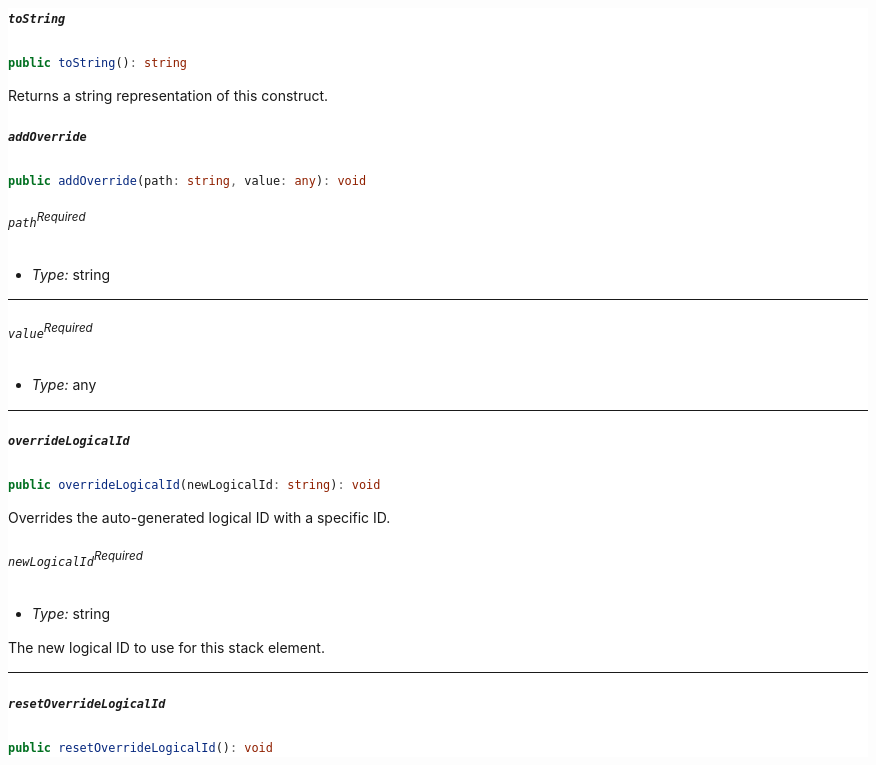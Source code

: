
##### `toString` <a name="toString" id="@cdktf/provider-kubernetes.roleBinding.RoleBinding.toString"></a>

```typescript
public toString(): string
```

Returns a string representation of this construct.

##### `addOverride` <a name="addOverride" id="@cdktf/provider-kubernetes.roleBinding.RoleBinding.addOverride"></a>

```typescript
public addOverride(path: string, value: any): void
```

###### `path`<sup>Required</sup> <a name="path" id="@cdktf/provider-kubernetes.roleBinding.RoleBinding.addOverride.parameter.path"></a>

- *Type:* string

---

###### `value`<sup>Required</sup> <a name="value" id="@cdktf/provider-kubernetes.roleBinding.RoleBinding.addOverride.parameter.value"></a>

- *Type:* any

---

##### `overrideLogicalId` <a name="overrideLogicalId" id="@cdktf/provider-kubernetes.roleBinding.RoleBinding.overrideLogicalId"></a>

```typescript
public overrideLogicalId(newLogicalId: string): void
```

Overrides the auto-generated logical ID with a specific ID.

###### `newLogicalId`<sup>Required</sup> <a name="newLogicalId" id="@cdktf/provider-kubernetes.roleBinding.RoleBinding.overrideLogicalId.parameter.newLogicalId"></a>

- *Type:* string

The new logical ID to use for this stack element.

---

##### `resetOverrideLogicalId` <a name="resetOverrideLogicalId" id="@cdktf/provider-kubernetes.roleBinding.RoleBinding.resetOverrideLogicalId"></a>

```typescript
public resetOverrideLogicalId(): void
```
